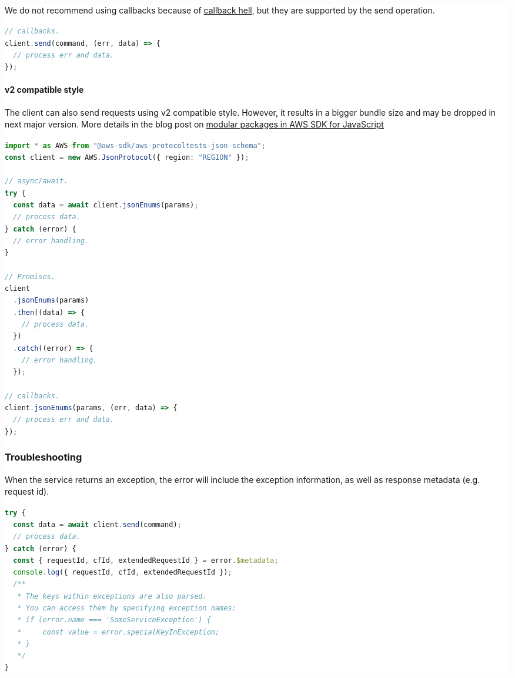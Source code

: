 We do not recommend using callbacks because of [callback hell](http://callbackhell.com/),
but they are supported by the send operation.

```js
// callbacks.
client.send(command, (err, data) => {
  // process err and data.
});
```

#### v2 compatible style

The client can also send requests using v2 compatible style.
However, it results in a bigger bundle size and may be dropped in next major version. More details in the blog post
on [modular packages in AWS SDK for JavaScript](https://aws.amazon.com/blogs/developer/modular-packages-in-aws-sdk-for-javascript/)

```ts
import * as AWS from "@aws-sdk/aws-protocoltests-json-schema";
const client = new AWS.JsonProtocol({ region: "REGION" });

// async/await.
try {
  const data = await client.jsonEnums(params);
  // process data.
} catch (error) {
  // error handling.
}

// Promises.
client
  .jsonEnums(params)
  .then((data) => {
    // process data.
  })
  .catch((error) => {
    // error handling.
  });

// callbacks.
client.jsonEnums(params, (err, data) => {
  // process err and data.
});
```

### Troubleshooting

When the service returns an exception, the error will include the exception information,
as well as response metadata (e.g. request id).

```js
try {
  const data = await client.send(command);
  // process data.
} catch (error) {
  const { requestId, cfId, extendedRequestId } = error.$metadata;
  console.log({ requestId, cfId, extendedRequestId });
  /**
   * The keys within exceptions are also parsed.
   * You can access them by specifying exception names:
   * if (error.name === 'SomeServiceException') {
   *     const value = error.specialKeyInException;
   * }
   */
}
```